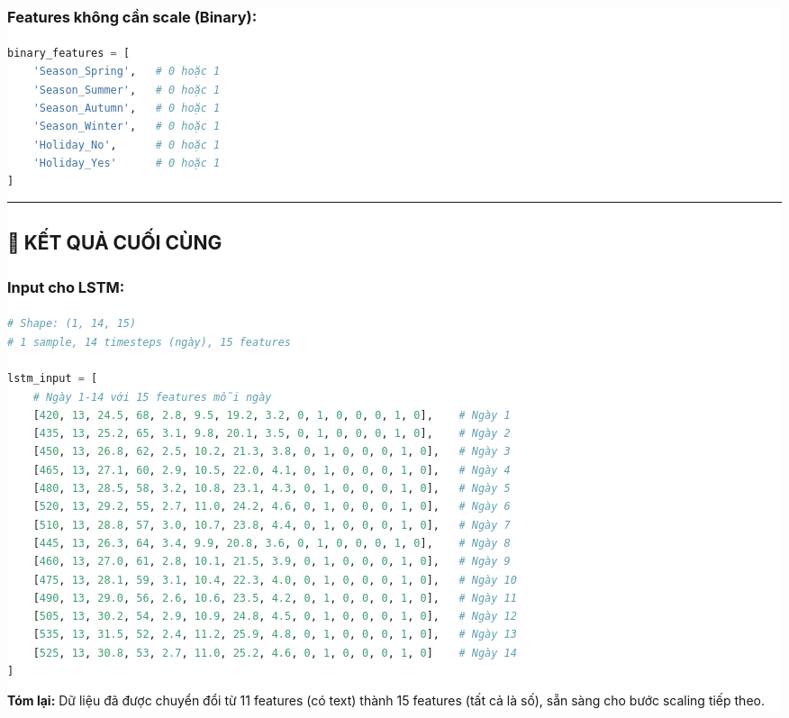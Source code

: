 ### **Features không cần scale (Binary):**
```python
binary_features = [
    'Season_Spring',   # 0 hoặc 1
    'Season_Summer',   # 0 hoặc 1
    'Season_Autumn',   # 0 hoặc 1
    'Season_Winter',   # 0 hoặc 1
    'Holiday_No',      # 0 hoặc 1
    'Holiday_Yes'      # 0 hoặc 1
]
```

---

## 🎯 KẾT QUẢ CUỐI CÙNG

### **Input cho LSTM:**
```python
# Shape: (1, 14, 15)
# 1 sample, 14 timesteps (ngày), 15 features

lstm_input = [
    # Ngày 1-14 với 15 features mỗi ngày
    [420, 13, 24.5, 68, 2.8, 9.5, 19.2, 3.2, 0, 1, 0, 0, 0, 1, 0],    # Ngày 1
    [435, 13, 25.2, 65, 3.1, 9.8, 20.1, 3.5, 0, 1, 0, 0, 0, 1, 0],    # Ngày 2
    [450, 13, 26.8, 62, 2.5, 10.2, 21.3, 3.8, 0, 1, 0, 0, 0, 1, 0],   # Ngày 3
    [465, 13, 27.1, 60, 2.9, 10.5, 22.0, 4.1, 0, 1, 0, 0, 0, 1, 0],   # Ngày 4
    [480, 13, 28.5, 58, 3.2, 10.8, 23.1, 4.3, 0, 1, 0, 0, 0, 1, 0],   # Ngày 5
    [520, 13, 29.2, 55, 2.7, 11.0, 24.2, 4.6, 0, 1, 0, 0, 0, 1, 0],   # Ngày 6
    [510, 13, 28.8, 57, 3.0, 10.7, 23.8, 4.4, 0, 1, 0, 0, 0, 1, 0],   # Ngày 7
    [445, 13, 26.3, 64, 3.4, 9.9, 20.8, 3.6, 0, 1, 0, 0, 0, 1, 0],    # Ngày 8
    [460, 13, 27.0, 61, 2.8, 10.1, 21.5, 3.9, 0, 1, 0, 0, 0, 1, 0],   # Ngày 9
    [475, 13, 28.1, 59, 3.1, 10.4, 22.3, 4.0, 0, 1, 0, 0, 0, 1, 0],   # Ngày 10
    [490, 13, 29.0, 56, 2.6, 10.6, 23.5, 4.2, 0, 1, 0, 0, 0, 1, 0],   # Ngày 11
    [505, 13, 30.2, 54, 2.9, 10.9, 24.8, 4.5, 0, 1, 0, 0, 0, 1, 0],   # Ngày 12
    [535, 13, 31.5, 52, 2.4, 11.2, 25.9, 4.8, 0, 1, 0, 0, 0, 1, 0],   # Ngày 13
    [525, 13, 30.8, 53, 2.7, 11.0, 25.2, 4.6, 0, 1, 0, 0, 0, 1, 0]    # Ngày 14
]
```

**Tóm lại:** Dữ liệu đã được chuyển đổi từ 11 features (có text) thành 15 features (tất cả là số), sẵn sàng cho bước scaling tiếp theo.
